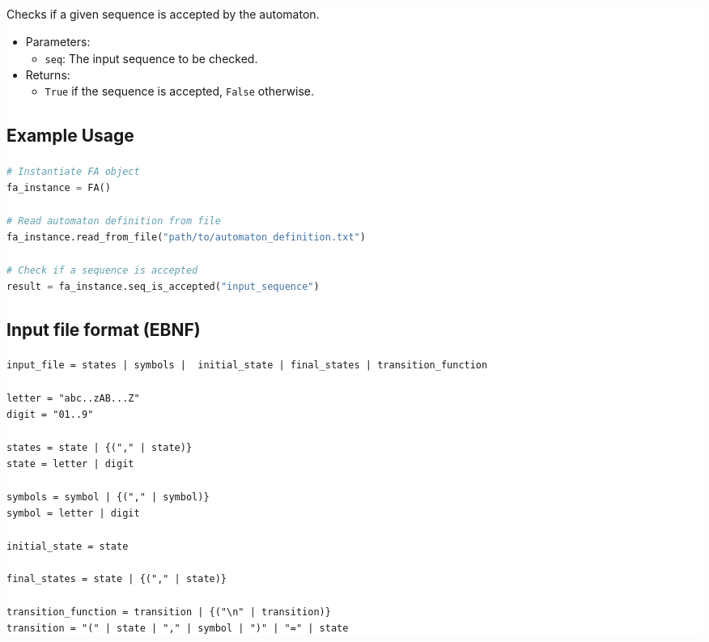 Checks if a given sequence is accepted by the automaton.

- Parameters:
  - `seq`: The input sequence to be checked.
- Returns:
  - `True` if the sequence is accepted, `False` otherwise.

## Example Usage

```python
# Instantiate FA object
fa_instance = FA()

# Read automaton definition from file
fa_instance.read_from_file("path/to/automaton_definition.txt")

# Check if a sequence is accepted
result = fa_instance.seq_is_accepted("input_sequence")
```

## Input file format (EBNF)
```
input_file = states | symbols |  initial_state | final_states | transition_function

letter = "abc..zAB...Z"
digit = "01..9" 

states = state | {("," | state)}
state = letter | digit

symbols = symbol | {("," | symbol)}
symbol = letter | digit

initial_state = state

final_states = state | {("," | state)}

transition_function = transition | {("\n" | transition)}
transition = "(" | state | "," | symbol | ")" | "=" | state
```
